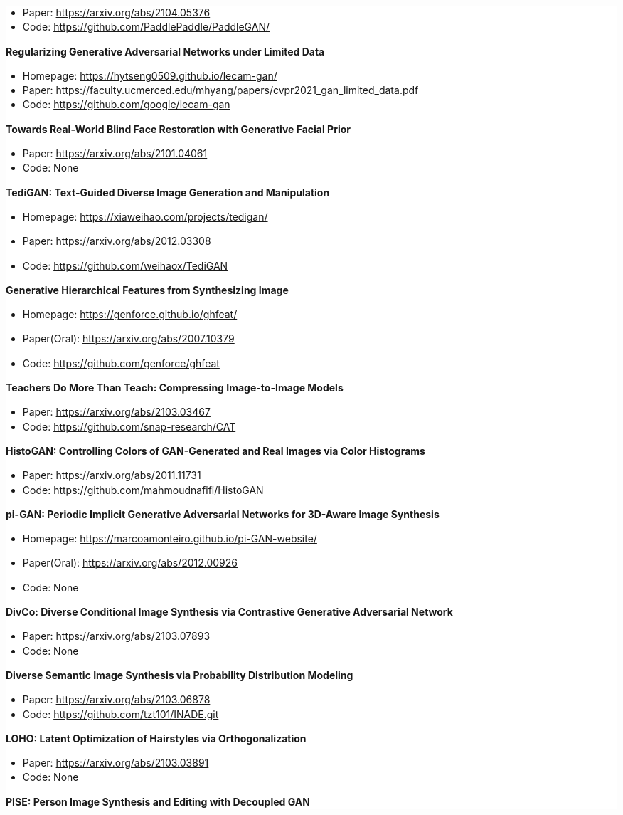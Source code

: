 - Paper: https://arxiv.org/abs/2104.05376
- Code: https://github.com/PaddlePaddle/PaddleGAN/

**Regularizing Generative Adversarial Networks under Limited Data**

- Homepage: https://hytseng0509.github.io/lecam-gan/
- Paper: https://faculty.ucmerced.edu/mhyang/papers/cvpr2021_gan_limited_data.pdf
- Code: https://github.com/google/lecam-gan

**Towards Real-World Blind Face Restoration with Generative Facial Prior**

- Paper: https://arxiv.org/abs/2101.04061
- Code: None

**TediGAN: Text-Guided Diverse Image Generation and Manipulation**

- Homepage: https://xiaweihao.com/projects/tedigan/

- Paper: https://arxiv.org/abs/2012.03308
- Code: https://github.com/weihaox/TediGAN

**Generative Hierarchical Features from Synthesizing Image**

- Homepage: https://genforce.github.io/ghfeat/

- Paper(Oral): https://arxiv.org/abs/2007.10379
- Code: https://github.com/genforce/ghfeat

**Teachers Do More Than Teach: Compressing Image-to-Image Models**

- Paper: https://arxiv.org/abs/2103.03467
- Code: https://github.com/snap-research/CAT

**HistoGAN: Controlling Colors of GAN-Generated and Real Images via Color Histograms**

- Paper: https://arxiv.org/abs/2011.11731
- Code: https://github.com/mahmoudnafifi/HistoGAN

**pi-GAN: Periodic Implicit Generative Adversarial Networks for 3D-Aware Image Synthesis**

- Homepage: https://marcoamonteiro.github.io/pi-GAN-website/

- Paper(Oral): https://arxiv.org/abs/2012.00926
- Code: None

**DivCo: Diverse Conditional Image Synthesis via Contrastive Generative Adversarial Network**

- Paper: https://arxiv.org/abs/2103.07893
- Code: None

**Diverse Semantic Image Synthesis via Probability Distribution Modeling**

- Paper: https://arxiv.org/abs/2103.06878
- Code: https://github.com/tzt101/INADE.git

**LOHO: Latent Optimization of Hairstyles via Orthogonalization**

- Paper: https://arxiv.org/abs/2103.03891
- Code: None

**PISE: Person Image Synthesis and Editing with Decoupled GAN**
